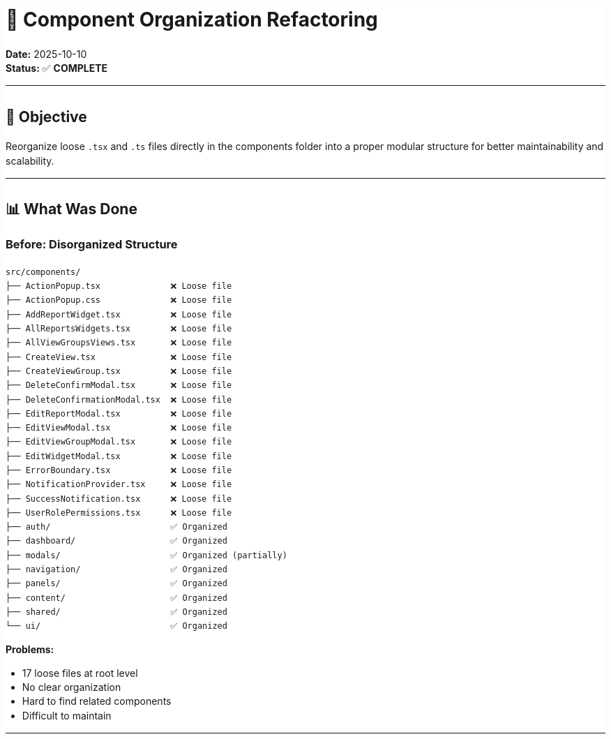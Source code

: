 # 📁 Component Organization Refactoring

**Date:** 2025-10-10  
**Status:** ✅ **COMPLETE**

---

## 🎯 Objective

Reorganize loose `.tsx` and `.ts` files directly in the components folder into a proper modular structure for better maintainability and scalability.

---

## 📊 What Was Done

### **Before: Disorganized Structure**

```
src/components/
├── ActionPopup.tsx              ❌ Loose file
├── ActionPopup.css              ❌ Loose file
├── AddReportWidget.tsx          ❌ Loose file
├── AllReportsWidgets.tsx        ❌ Loose file
├── AllViewGroupsViews.tsx       ❌ Loose file
├── CreateView.tsx               ❌ Loose file
├── CreateViewGroup.tsx          ❌ Loose file
├── DeleteConfirmModal.tsx       ❌ Loose file
├── DeleteConfirmationModal.tsx  ❌ Loose file
├── EditReportModal.tsx          ❌ Loose file
├── EditViewModal.tsx            ❌ Loose file
├── EditViewGroupModal.tsx       ❌ Loose file
├── EditWidgetModal.tsx          ❌ Loose file
├── ErrorBoundary.tsx            ❌ Loose file
├── NotificationProvider.tsx     ❌ Loose file
├── SuccessNotification.tsx      ❌ Loose file
├── UserRolePermissions.tsx      ❌ Loose file
├── auth/                        ✅ Organized
├── dashboard/                   ✅ Organized
├── modals/                      ✅ Organized (partially)
├── navigation/                  ✅ Organized
├── panels/                      ✅ Organized
├── content/                     ✅ Organized
├── shared/                      ✅ Organized
└── ui/                          ✅ Organized
```

**Problems:**
- 17 loose files at root level
- No clear organization
- Hard to find related components
- Difficult to maintain

---